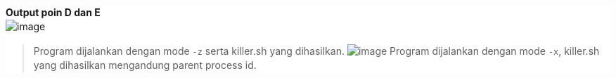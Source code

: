 ```c
```

**Output poin D dan E**</br>
![image](https://user-images.githubusercontent.com/57354564/115992013-f8897900-a5fd-11eb-8c61-57f49319a2d2.png)
> Program dijalankan dengan mode `-z` serta killer.sh yang dihasilkan.
![image](https://user-images.githubusercontent.com/57354564/115992062-37b7ca00-a5fe-11eb-8f0c-9b5216a2157d.png)
> Program dijalankan dengan mode `-x`, killer.sh yang dihasilkan mengandung parent process id.

